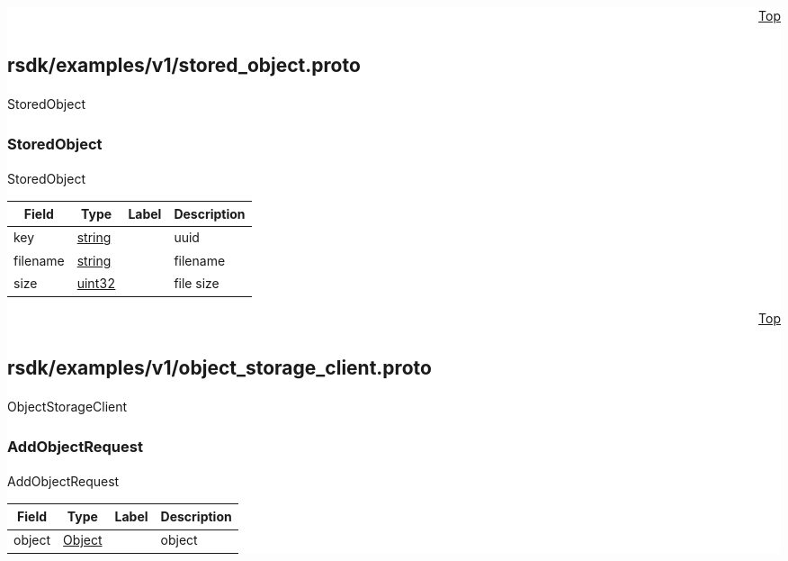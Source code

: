  

 

 



<a name="rsdk_examples_v1_stored_object-proto"></a>
<p align="right"><a href="#top">Top</a></p>

## rsdk/examples/v1/stored_object.proto
StoredObject


<a name="rsdk-examples-v1-StoredObject"></a>

### StoredObject
StoredObject


| Field | Type | Label | Description |
| ----- | ---- | ----- | ----------- |
| key | [string](#string) |  | uuid |
| filename | [string](#string) |  | filename |
| size | [uint32](#uint32) |  | file size |





 

 

 

 



<a name="rsdk_examples_v1_object_storage_client-proto"></a>
<p align="right"><a href="#top">Top</a></p>

## rsdk/examples/v1/object_storage_client.proto
ObjectStorageClient


<a name="rsdk-examples-v1-AddObjectRequest"></a>

### AddObjectRequest
AddObjectRequest


| Field | Type | Label | Description |
| ----- | ---- | ----- | ----------- |
| object | [Object](#rsdk-examples-v1-Object) |  | object |






